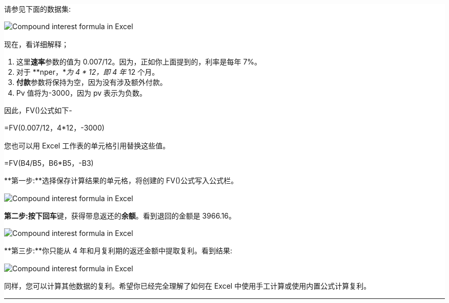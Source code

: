 请参见下面的数据集:

![Compound interest formula in Excel](../Images/a2f2ede26b47bfcda074ec76db799a40.png)

现在，看详细解释；

1.  这里**速率**参数的值为 0.007/12。因为，正如你上面提到的，利率是每年 7%。
2.  对于 **nper，**为 4 * 12，即 4 年* 12 个月。
3.  **付款**参数将保持为空，因为没有涉及额外付款。
4.  Pv 值将为-3000，因为 pv 表示为负数。

因此，FV()公式如下-

=FV(0.007/12，4*12，-3000)

您也可以用 Excel 工作表的单元格引用替换这些值。

=FV(B4/B5，B6*B5，-B3)

**第一步:**选择保存计算结果的单元格，将创建的 FV()公式写入公式栏。

![Compound interest formula in Excel](../Images/7bb6d8f0423d8375e7c333534d622dbd.png)

**第二步:**按下**回车**键，获得带息返还的**余额**。看到退回的金额是 3966.16。

![Compound interest formula in Excel](../Images/bc492b2b5a1ebd420946911a74680d6e.png)

**第三步:**你只能从 4 年和月复利期的返还金额中提取复利。看到结果:

![Compound interest formula in Excel](../Images/76d5202a2bdc767be3f71b726eb2fd1f.png)

同样，您可以计算其他数据的复利。希望你已经完全理解了如何在 Excel 中使用手工计算或使用内置公式计算复利。

* * *